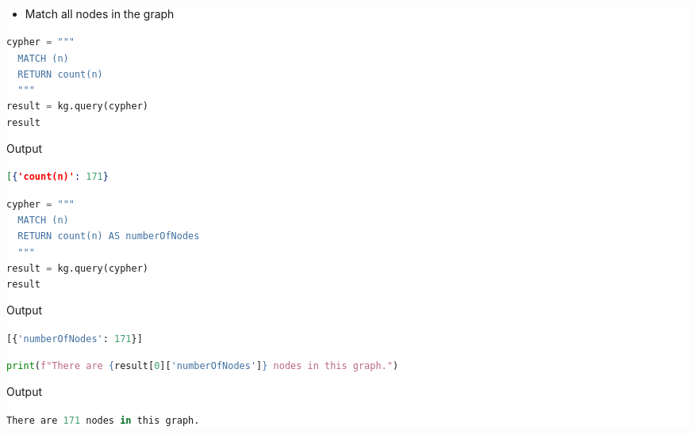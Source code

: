 - Match all nodes in the graph



```py
cypher = """
  MATCH (n) 
  RETURN count(n)
  """
result = kg.query(cypher)
result
```

Output

```json
[{'count(n)': 171}
```





```py
cypher = """
  MATCH (n) 
  RETURN count(n) AS numberOfNodes
  """
result = kg.query(cypher)
result
```

Output

```py
[{'numberOfNodes': 171}]
```



```py
print(f"There are {result[0]['numberOfNodes']} nodes in this graph.")
```

Output

```py
There are 171 nodes in this graph.
```


